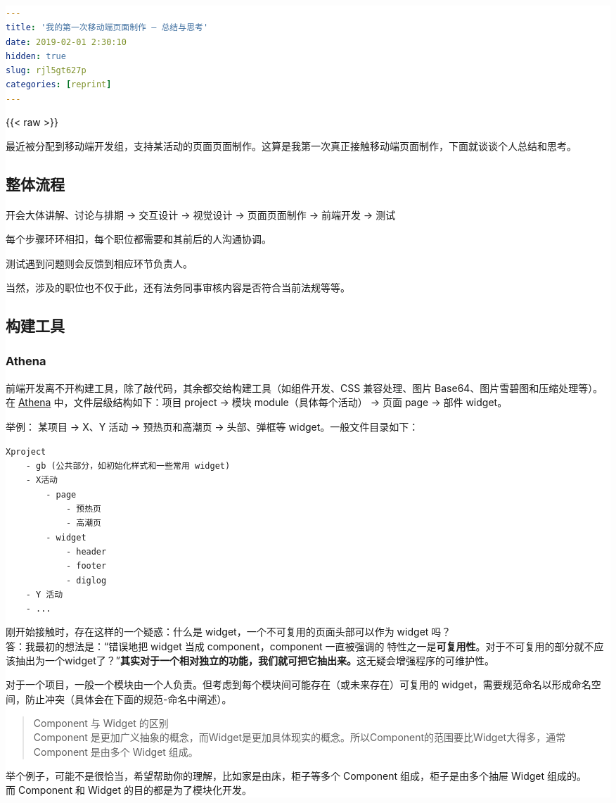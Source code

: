 ```yaml
---
title: '我的第一次移动端页面制作 — 总结与思考' 
date: 2019-02-01 2:30:10
hidden: true
slug: rjl5gt627p
categories: [reprint]
---
```


{{< raw >}}

                    
<p>最近被分配到移动端开发组，支持某活动的页面页面制作。这算是我第一次真正接触移动端页面制作，下面就谈谈个人总结和思考。</p>
<h2 id="articleHeader0">整体流程</h2>
<p>开会大体讲解、讨论与排期 -&gt; 交互设计 -&gt; 视觉设计 -&gt; 页面页面制作 -&gt; 前端开发 -&gt; 测试</p>
<p>每个步骤环环相扣，每个职位都需要和其前后的人沟通协调。</p>
<p>测试遇到问题则会反馈到相应环节负责人。</p>
<p>当然，涉及的职位也不仅于此，还有法务同事审核内容是否符合当前法规等等。</p>
<h2 id="articleHeader1">构建工具</h2>
<h3 id="articleHeader2">Athena</h3>
<p>前端开发离不开构建工具，除了敲代码，其余都交给构建工具（如组件开发、CSS 兼容处理、图片 Base64、图片雪碧图和压缩处理等）。  <br>在 <a href="https://athena.aotu.io/" rel="nofollow noreferrer" target="_blank">Athena</a> 中，文件层级结构如下：项目 project -&gt; 模块 module（具体每个活动） -&gt; 页面 page -&gt; 部件 widget。  </p>
<p>举例： 某项目 -&gt; X、Y 活动 -&gt; 预热页和高潮页 -&gt; 头部、弹框等 widget。一般文件目录如下：</p>
<div class="widget-codetool" style="display:none;">
      <div class="widget-codetool--inner">
      <span class="selectCode code-tool" data-toggle="tooltip" data-placement="top" title="" data-original-title="全选"></span>
      <span type="button" class="copyCode code-tool" data-toggle="tooltip" data-placement="top" data-clipboard-text="Xproject
    - gb (公共部分，如初始化样式和一些常用 widget)
    - X活动
        - page
            - 预热页
            - 高潮页
        - widget
            - header
            - footer
            - diglog
    - Y 活动
    - ..." title="" data-original-title="复制"></span>
      <span type="button" class="saveToNote code-tool" data-toggle="tooltip" data-placement="top" title="" data-original-title="放进笔记"></span>
      </div>
      </div><pre class="hljs haml"><code>Xproject
    -<span class="ruby"> gb (公共部分，如初始化样式和一些常用 widget)
</span>    -<span class="ruby"> X活动
</span>        -<span class="ruby"> page
</span>            -<span class="ruby"> 预热页
</span>            -<span class="ruby"> 高潮页
</span>        -<span class="ruby"> widget
</span>            -<span class="ruby"> header
</span>            -<span class="ruby"> footer
</span>            -<span class="ruby"> diglog
</span>    -<span class="ruby"> Y 活动
</span>    -<span class="ruby"> ...</span></code></pre>
<p>刚开始接触时，存在这样的一个疑惑：什么是 widget，一个不可复用的页面头部可以作为 widget 吗？  <br>答：我最初的想法是：“错误地把 widget 当成 component，component 一直被强调的 特性之一是<strong>可复用性</strong>。对于不可复用的部分就不应该抽出为一个widget了？”<strong>其实对于一个相对独立的功能，我们就可把它抽出来。</strong>这无疑会增强程序的可维护性。 </p>
<p>对于一个项目，一般一个模块由一个人负责。但考虑到每个模块间可能存在（或未来存在）可复用的 widget，需要规范命名以形成命名空间，防止冲突（具体会在下面的规范-命名中阐述）。</p>
<blockquote><p>Component 与 Widget 的区别   <br>Component 是更加广义抽象的概念，而Widget是更加具体现实的概念。所以Component的范围要比Widget大得多，通常 Component 是由多个 Widget 组成。</p></blockquote>
<p>举个例子，可能不是很恰当，希望帮助你的理解，比如家是由床，柜子等多个 Component 组成，柜子是由多个抽屉 Widget 组成的。<br>而 Component 和 Widget 的目的都是为了模块化开发。</p>